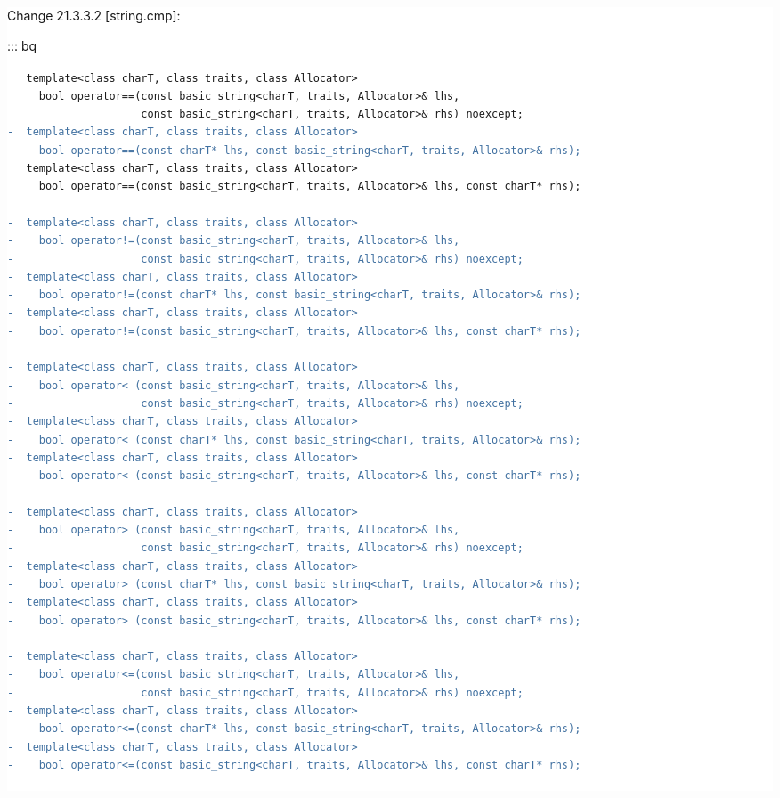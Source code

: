 Change 21.3.3.2 [string.cmp]:

::: bq
```diff
   template<class charT, class traits, class Allocator>
     bool operator==(const basic_string<charT, traits, Allocator>& lhs,
                     const basic_string<charT, traits, Allocator>& rhs) noexcept;
-  template<class charT, class traits, class Allocator>
-    bool operator==(const charT* lhs, const basic_string<charT, traits, Allocator>& rhs);
   template<class charT, class traits, class Allocator>
     bool operator==(const basic_string<charT, traits, Allocator>& lhs, const charT* rhs);
   
-  template<class charT, class traits, class Allocator>
-    bool operator!=(const basic_string<charT, traits, Allocator>& lhs,
-                    const basic_string<charT, traits, Allocator>& rhs) noexcept;
-  template<class charT, class traits, class Allocator>
-    bool operator!=(const charT* lhs, const basic_string<charT, traits, Allocator>& rhs);
-  template<class charT, class traits, class Allocator>
-    bool operator!=(const basic_string<charT, traits, Allocator>& lhs, const charT* rhs);
   
-  template<class charT, class traits, class Allocator>
-    bool operator< (const basic_string<charT, traits, Allocator>& lhs,
-                    const basic_string<charT, traits, Allocator>& rhs) noexcept;
-  template<class charT, class traits, class Allocator>
-    bool operator< (const charT* lhs, const basic_string<charT, traits, Allocator>& rhs);
-  template<class charT, class traits, class Allocator>
-    bool operator< (const basic_string<charT, traits, Allocator>& lhs, const charT* rhs);
   
-  template<class charT, class traits, class Allocator>
-    bool operator> (const basic_string<charT, traits, Allocator>& lhs,
-                    const basic_string<charT, traits, Allocator>& rhs) noexcept;
-  template<class charT, class traits, class Allocator>
-    bool operator> (const charT* lhs, const basic_string<charT, traits, Allocator>& rhs);
-  template<class charT, class traits, class Allocator>
-    bool operator> (const basic_string<charT, traits, Allocator>& lhs, const charT* rhs);
   
-  template<class charT, class traits, class Allocator>
-    bool operator<=(const basic_string<charT, traits, Allocator>& lhs,
-                    const basic_string<charT, traits, Allocator>& rhs) noexcept;
-  template<class charT, class traits, class Allocator>
-    bool operator<=(const charT* lhs, const basic_string<charT, traits, Allocator>& rhs);
-  template<class charT, class traits, class Allocator>
-    bool operator<=(const basic_string<charT, traits, Allocator>& lhs, const charT* rhs);
   
